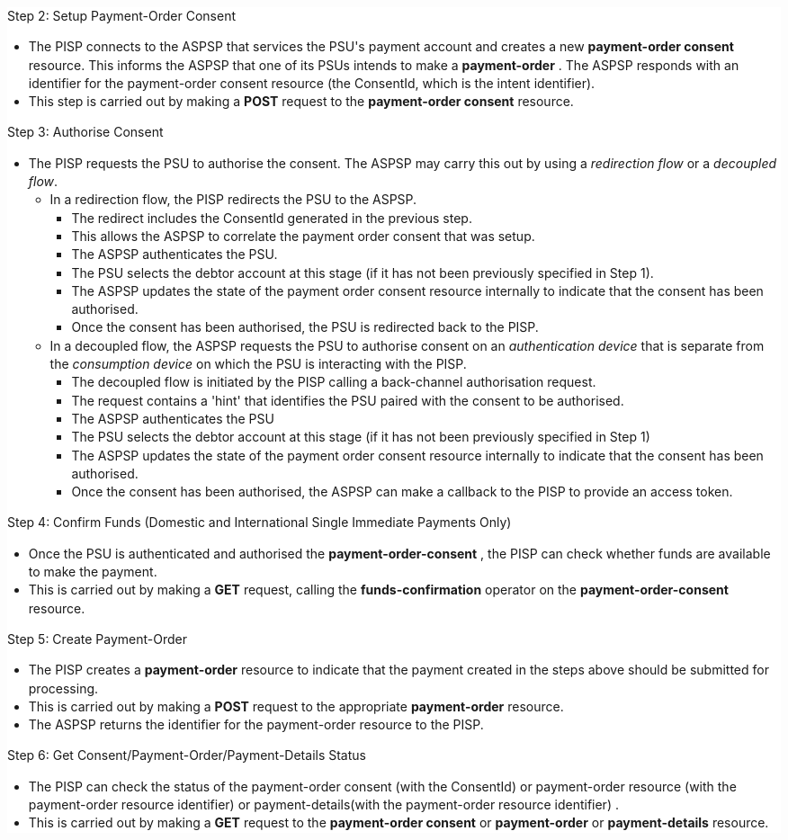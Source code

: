 Step 2: Setup Payment-Order Consent

- The PISP connects to the ASPSP that services the PSU's payment account and creates a new  **payment-order consent**  resource. This informs the ASPSP that one of its PSUs intends to make a  **payment-order** . The ASPSP responds with an identifier for the payment-order consent resource (the ConsentId, which is the intent identifier).
- This step is carried out by making a  **POST**  request to the  **payment-order consent**  resource.

Step 3: Authorise Consent

- The PISP requests the PSU to authorise the consent. The ASPSP may carry this out by using a *redirection flow* or a *decoupled flow*.
  - In a redirection flow, the PISP redirects the PSU to the ASPSP. 
    - The redirect includes the ConsentId generated in the previous step. 
    - This allows the ASPSP to correlate the payment order consent that was setup. 
    - The ASPSP authenticates the PSU.
    - The PSU selects the debtor account at this stage (if it has not been previously specified in Step 1).
    - The ASPSP updates the state of the payment order consent resource internally to indicate that the consent has been authorised. 
    - Once the consent has been authorised, the PSU is redirected back to the PISP.
  - In a decoupled flow, the ASPSP requests the PSU to authorise consent on an  *authentication device* that is separate from the  *consumption device* on which the PSU is interacting with the PISP. 
    - The decoupled flow is initiated by the PISP calling a back-channel authorisation request. 
    - The request contains a 'hint' that identifies the PSU paired with the consent to be authorised. 
    - The ASPSP authenticates the PSU
    - The PSU selects the debtor account at this stage (if it has not been previously specified in Step 1)
    - The ASPSP updates the state of the payment order consent resource internally to indicate that the consent has been authorised. 
    - Once the consent has been authorised, the ASPSP can make a callback to the PISP to provide an access token.

Step 4: Confirm Funds (Domestic and International Single Immediate Payments Only)

- Once the PSU is authenticated and authorised the  **payment-order-consent** , the PISP can check whether funds are available to make the payment.
- This is carried out by making a  **GET**  request, calling the  **funds-confirmation**  operator on the  **payment-order-consent**  resource.

Step 5: Create Payment-Order

- The PISP creates a  **payment-order**  resource to indicate that the payment created in the steps above should be submitted for processing.
- This is carried out by making a  **POST**  request to the appropriate  **payment-order** resource.
- The ASPSP returns the identifier for the payment-order resource to the PISP.

Step 6: Get Consent/Payment-Order/Payment-Details Status

- The PISP can check the status of the payment-order consent (with the ConsentId) or payment-order resource (with the payment-order resource identifier) or payment-details(with the payment-order resource identifier) .
- This is carried out by making a  **GET**  request to the  **payment-order consent** or  **payment-order**  or  **payment-details**  resource.
